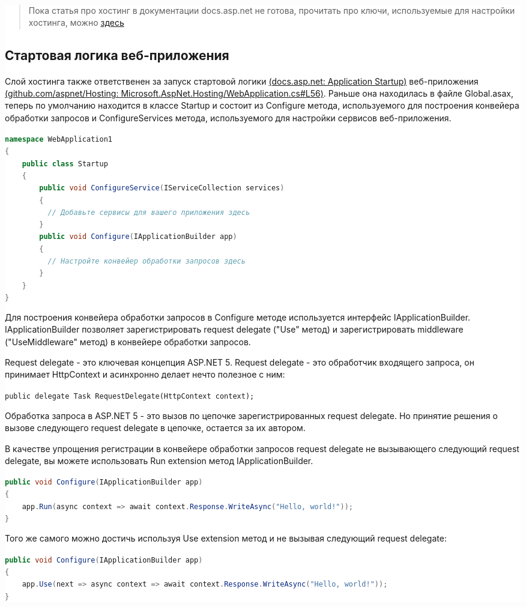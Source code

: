 > Пока статья про хостинг в документации docs.asp.net не готова, прочитать про ключи, используемые для настройки хостинга, можно [здесь](https://github.com/aspnet/Announcements/issues/108)

## Стартовая логика веб-приложения

Слой хостинга также ответственен за запуск стартовой логики [(docs.asp.net: Application Startup)](https://docs.asp.net/en/latest/fundamentals/startup.html) веб-приложения [(github.com/aspnet/Hosting: Microsoft.AspNet.Hosting/WebApplication.cs#L56)](https://github.com/aspnet/Hosting/blob/1.0.0-rc1/src/Microsoft.AspNet.Hosting/WebApplication.cs#L56). Раньше она находилась в файле Global.asax, теперь по умолчанию находится в классе Startup и состоит из Configure метода, используемого для построения конвейера обработки запросов и ConfigureServices метода, используемого для настройки сервисов веб-приложения.

```csharp
namespace WebApplication1
{
    public class Startup
    {
        public void ConfigureService(IServiceCollection services)
        {
          // Добавьте сервисы для вашего приложения здесь
        }
        public void Configure(IApplicationBuilder app)
        {
          // Настройте конвейер обработки запросов здесь
        }
    }
}
```

Для построения конвейера обработки запросов в Configure методе используется интерфейс IApplicationBuilder. IApplicationBuilder позволяет зарегистрировать request delegate ("Use" метод) и зарегистрировать middleware ("UseMiddleware" метод) в конвейере обработки запросов.

Request delegate - это ключевая концепция ASP.NET 5. Request delegate - это обработчик входящего запроса, он принимает HttpContext и асинхронно делает нечто полезное с ним:

`public delegate Task RequestDelegate(HttpContext context);`

Обработка запроса в ASP.NET 5 - это вызов по цепочке зарегистрированных request delegate. Но принятие решения о вызове следующего request delegate в цепочке, остается за их автором.

В качестве упрощения регистрации в конвейере обработки запросов request delegate не вызывающего следующий request delegate, вы можете использовать Run extension метод IApplicationBuilder.

```csharp
public void Configure(IApplicationBuilder app)
{
    app.Run(async context => await context.Response.WriteAsync("Hello, world!"));
}
```

Того же самого можно достичь используя Use extension метод и не вызывая следующий request delegate:

```csharp
public void Configure(IApplicationBuilder app)
{
    app.Use(next => async context => await context.Response.WriteAsync("Hello, world!"));
}
```
